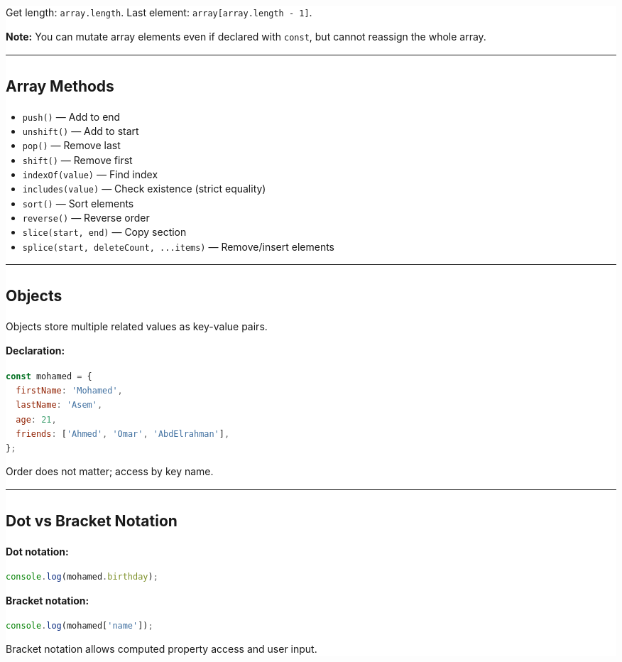 Get length: `array.length`. Last element: `array[array.length - 1]`.

**Note:** You can mutate array elements even if declared with `const`, but cannot reassign the whole array.

---

## Array Methods

- `push()` — Add to end
- `unshift()` — Add to start
- `pop()` — Remove last
- `shift()` — Remove first
- `indexOf(value)` — Find index
- `includes(value)` — Check existence (strict equality)
- `sort()` — Sort elements
- `reverse()` — Reverse order
- `slice(start, end)` — Copy section
- `splice(start, deleteCount, ...items)` — Remove/insert elements

---

## Objects

Objects store multiple related values as key-value pairs.

**Declaration:**

```js
const mohamed = {
  firstName: 'Mohamed',
  lastName: 'Asem',
  age: 21,
  friends: ['Ahmed', 'Omar', 'AbdElrahman'],
};
```

Order does not matter; access by key name.

---

## Dot vs Bracket Notation

**Dot notation:**

```js
console.log(mohamed.birthday);
```

**Bracket notation:**

```js
console.log(mohamed['name']);
```

Bracket notation allows computed property access and user input.

